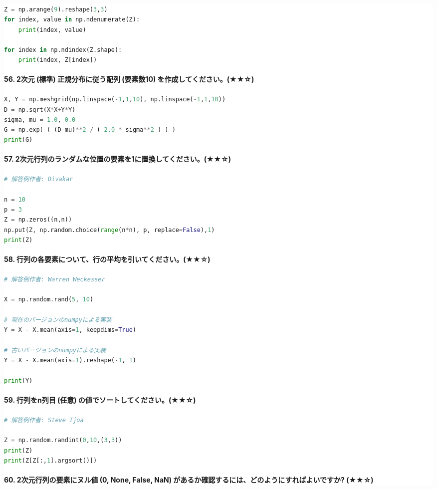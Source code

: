 
```python
Z = np.arange(9).reshape(3,3)
for index, value in np.ndenumerate(Z):
    print(index, value)

for index in np.ndindex(Z.shape):
    print(index, Z[index])
```
#### 56. 2次元 (標準) 正規分布に従う配列 (要素数10) を作成してください。(★★☆)


```python
X, Y = np.meshgrid(np.linspace(-1,1,10), np.linspace(-1,1,10))
D = np.sqrt(X*X+Y*Y)
sigma, mu = 1.0, 0.0
G = np.exp(-( (D-mu)**2 / ( 2.0 * sigma**2 ) ) )
print(G)
```
#### 57. 2次元行列のランダムな位置の要素を1に置換してください。(★★☆)


```python
# 解答例作者: Divakar

n = 10
p = 3
Z = np.zeros((n,n))
np.put(Z, np.random.choice(range(n*n), p, replace=False),1)
print(Z)
```
#### 58. 行列の各要素について、行の平均を引いてください。(★★☆)


```python
# 解答例作者: Warren Weckesser

X = np.random.rand(5, 10)

# 現在のバージョンのnumpyによる実装
Y = X - X.mean(axis=1, keepdims=True)

# 古いバージョンのnumpyによる実装
Y = X - X.mean(axis=1).reshape(-1, 1)

print(Y)
```
#### 59. 行列をn列目 (任意) の値でソートしてください。(★★☆)


```python
# 解答例作者: Steve Tjoa

Z = np.random.randint(0,10,(3,3))
print(Z)
print(Z[Z[:,1].argsort()])
```
#### 60. 2次元行列の要素にヌル値 (0, None, False, NaN) があるか確認するには、どのようにすればよいですか? (★★☆)
